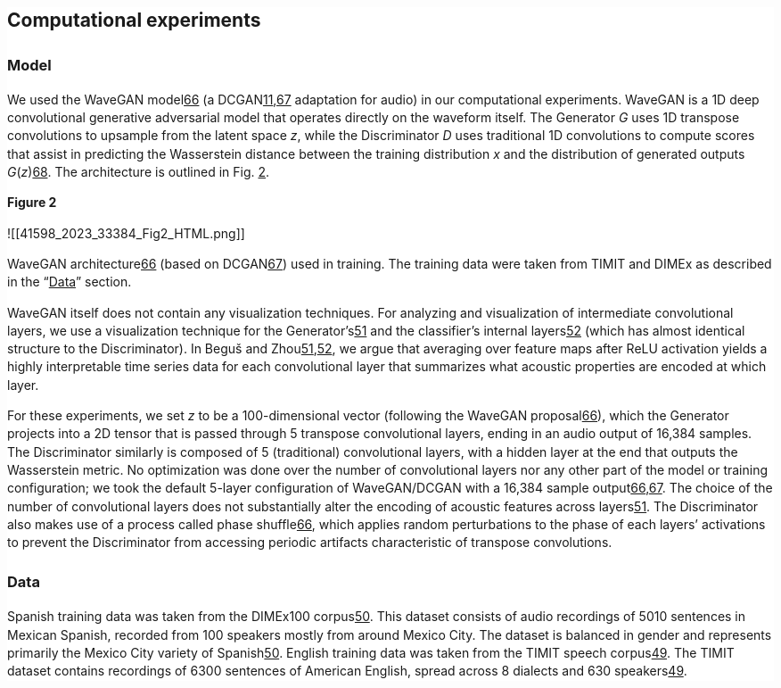 ## Computational experiments

### Model

We used the WaveGAN model[66](https://www.nature.com/articles/s41598-023-33384-9#ref-CR66) (a DCGAN[11](https://www.nature.com/articles/s41598-023-33384-9#ref-CR11),[67](https://www.nature.com/articles/s41598-023-33384-9#ref-CR67) adaptation for audio) in our computational experiments. WaveGAN is a 1D deep convolutional generative adversarial model that operates directly on the waveform itself. The Generator _G_ uses 1D transpose convolutions to upsample from the latent space _z_, while the Discriminator _D_ uses traditional 1D convolutions to compute scores that assist in predicting the Wasserstein distance between the training distribution _x_ and the distribution of generated outputs _G_(_z_)[68](https://www.nature.com/articles/s41598-023-33384-9#ref-CR68). The architecture is outlined in Fig. [2](https://www.nature.com/articles/s41598-023-33384-9#Fig2).

**Figure 2**

![[41598_2023_33384_Fig2_HTML.png]]

WaveGAN architecture[66](https://www.nature.com/articles/s41598-023-33384-9#ref-CR66) (based on DCGAN[67](https://www.nature.com/articles/s41598-023-33384-9#ref-CR67)) used in training. The training data were taken from TIMIT and DIMEx as described in the “[Data](https://www.nature.com/articles/s41598-023-33384-9#Sec12)” section.

WaveGAN itself does not contain any visualization techniques. For analyzing and visualization of intermediate convolutional layers, we use a visualization technique for the Generator’s[51](https://www.nature.com/articles/s41598-023-33384-9#ref-CR51) and the classifier’s internal layers[52](https://www.nature.com/articles/s41598-023-33384-9#ref-CR52) (which has almost identical structure to the Discriminator). In Beguš and Zhou[51](https://www.nature.com/articles/s41598-023-33384-9#ref-CR51),[52](https://www.nature.com/articles/s41598-023-33384-9#ref-CR52), we argue that averaging over feature maps after ReLU activation yields a highly interpretable time series data for each convolutional layer that summarizes what acoustic properties are encoded at which layer.

For these experiments, we set _z_ to be a 100-dimensional vector (following the WaveGAN proposal[66](https://www.nature.com/articles/s41598-023-33384-9#ref-CR66)), which the Generator projects into a 2D tensor that is passed through 5 transpose convolutional layers, ending in an audio output of 16,384 samples. The Discriminator similarly is composed of 5 (traditional) convolutional layers, with a hidden layer at the end that outputs the Wasserstein metric. No optimization was done over the number of convolutional layers nor any other part of the model or training configuration; we took the default 5-layer configuration of WaveGAN/DCGAN with a 16,384 sample output[66](https://www.nature.com/articles/s41598-023-33384-9#ref-CR66),[67](https://www.nature.com/articles/s41598-023-33384-9#ref-CR67). The choice of the number of convolutional layers does not substantially alter the encoding of acoustic features across layers[51](https://www.nature.com/articles/s41598-023-33384-9#ref-CR51). The Discriminator also makes use of a process called phase shuffle[66](https://www.nature.com/articles/s41598-023-33384-9#ref-CR66), which applies random perturbations to the phase of each layers’ activations to prevent the Discriminator from accessing periodic artifacts characteristic of transpose convolutions.

### Data

Spanish training data was taken from the DIMEx100 corpus[50](https://www.nature.com/articles/s41598-023-33384-9#ref-CR50). This dataset consists of audio recordings of 5010 sentences in Mexican Spanish, recorded from 100 speakers mostly from around Mexico City. The dataset is balanced in gender and represents primarily the Mexico City variety of Spanish[50](https://www.nature.com/articles/s41598-023-33384-9#ref-CR50). English training data was taken from the TIMIT speech corpus[49](https://www.nature.com/articles/s41598-023-33384-9#ref-CR49). The TIMIT dataset contains recordings of 6300 sentences of American English, spread across 8 dialects and 630 speakers[49](https://www.nature.com/articles/s41598-023-33384-9#ref-CR49).
